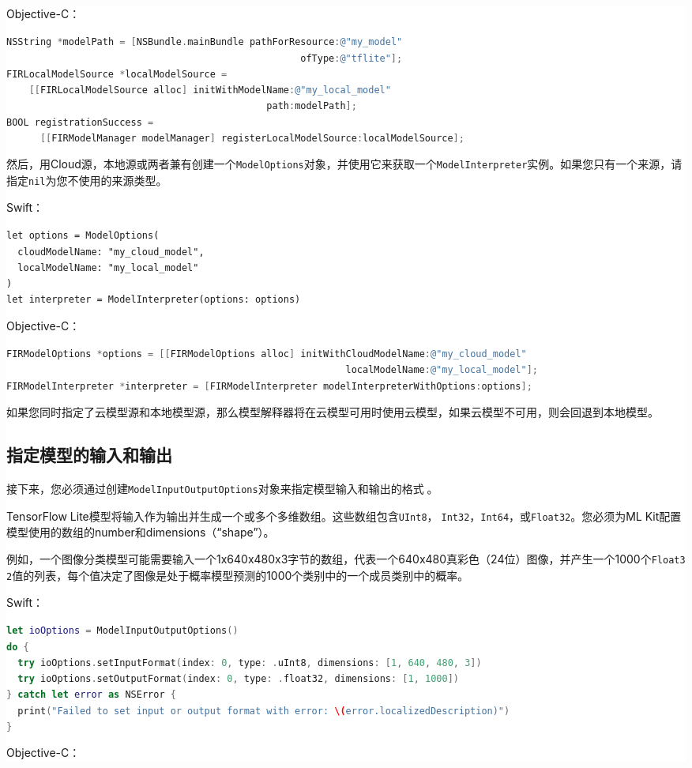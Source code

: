 Objective-C：

```objective-c
NSString *modelPath = [NSBundle.mainBundle pathForResource:@"my_model"
                                                    ofType:@"tflite"];
FIRLocalModelSource *localModelSource =
    [[FIRLocalModelSource alloc] initWithModelName:@"my_local_model"
                                              path:modelPath];
BOOL registrationSuccess =
      [[FIRModelManager modelManager] registerLocalModelSource:localModelSource];
```

然后，用Cloud源，本地源或两者兼有创建一个`ModelOptions`对象，并使用它来获取一个`ModelInterpreter`实例。如果您只有一个来源，请指定`nil`为您不使用的来源类型。 

Swift：

```
let options = ModelOptions(
  cloudModelName: "my_cloud_model",
  localModelName: "my_local_model"
)
let interpreter = ModelInterpreter(options: options)
```

Objective-C：

```objective-c
FIRModelOptions *options = [[FIRModelOptions alloc] initWithCloudModelName:@"my_cloud_model"
                                                            localModelName:@"my_local_model"];
FIRModelInterpreter *interpreter = [FIRModelInterpreter modelInterpreterWithOptions:options];
```

如果您同时指定了云模型源和本地模型源，那么模型解释器将在云模型可用时使用云模型，如果云模型不可用，则会回退到本地模型。 

## 指定模型的输入和输出

接下来，您必须通过创建`ModelInputOutputOptions`对象来指定模型输入和输出的格式 。

TensorFlow Lite模型将输入作为输出并生成一个或多个多维数组。这些数组包含`UInt8`， `Int32`，`Int64`，或`Float32`。您必须为ML Kit配置模型使用的数组的number和dimensions（“shape”）。

例如，一个图像分类模型可能需要输入一个1x640x480x3字节的数组，代表一个640x480真彩色（24位）图像，并产生一个1000个`Float32`值的列表，每个值决定了图像是处于概率模型预测的1000个类别中的一个成员类别中的概率。

Swift：

```swift
let ioOptions = ModelInputOutputOptions()
do {
  try ioOptions.setInputFormat(index: 0, type: .uInt8, dimensions: [1, 640, 480, 3])
  try ioOptions.setOutputFormat(index: 0, type: .float32, dimensions: [1, 1000])
} catch let error as NSError {
  print("Failed to set input or output format with error: \(error.localizedDescription)")
}
```

Objective-C：
